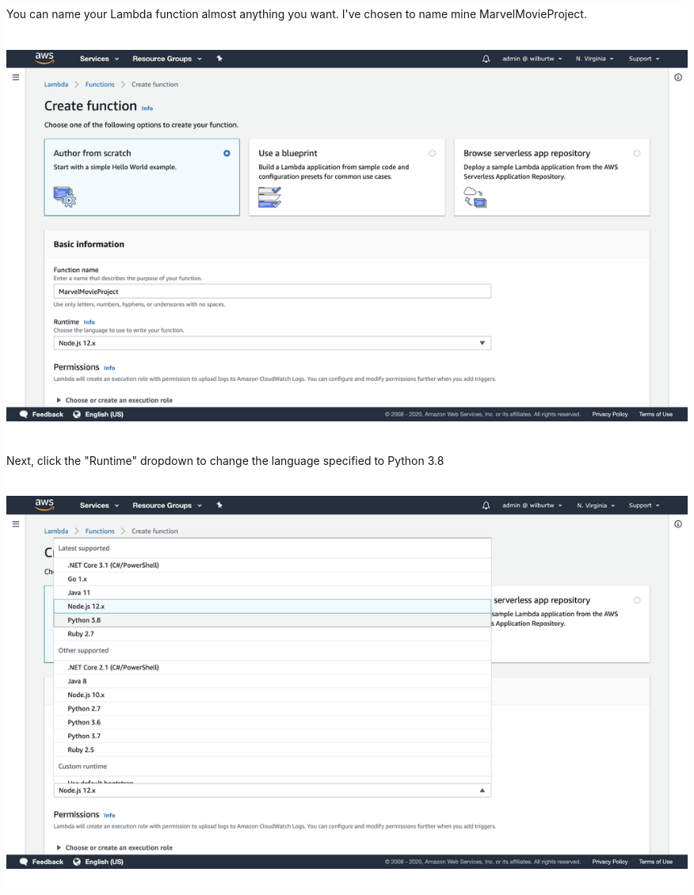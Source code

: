 You can name your Lambda function almost anything you want. I've chosen to name
mine MarvelMovieProject.

<br />
<img src="/Screenshots/LambdaNameProjectPic.png" alt="Naming the Lambda Project" width="900"/>
<br /><br />

Next, click the "Runtime" dropdown to change the language specified to Python 3.8

<br />
<img src="/Screenshots/LambdaSelectPythonPic.png" alt="Select Python as the Language" width="900"/>
<br /><br />
